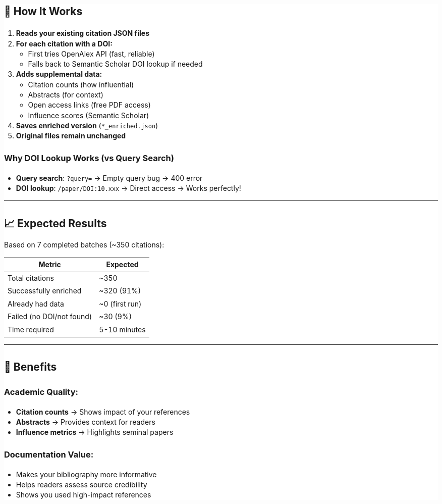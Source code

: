 
## 🔧 How It Works

1. **Reads your existing citation JSON files**
2. **For each citation with a DOI:**
   - First tries OpenAlex API (fast, reliable)
   - Falls back to Semantic Scholar DOI lookup if needed
3. **Adds supplemental data:**
   - Citation counts (how influential)
   - Abstracts (for context)
   - Open access links (free PDF access)
   - Influence scores (Semantic Scholar)
4. **Saves enriched version** (`*_enriched.json`)
5. **Original files remain unchanged**

### Why DOI Lookup Works (vs Query Search)

- **Query search**: `?query=` → Empty query bug → 400 error
- **DOI lookup**: `/paper/DOI:10.xxx` → Direct access → Works perfectly!

---

## 📈 Expected Results

Based on 7 completed batches (~350 citations):

| Metric | Expected |
|--------|----------|
| Total citations | ~350 |
| Successfully enriched | ~320 (91%) |
| Already had data | ~0 (first run) |
| Failed (no DOI/not found) | ~30 (9%) |
| Time required | 5-10 minutes |

---

## 🎯 Benefits

### Academic Quality:
- **Citation counts** → Shows impact of your references
- **Abstracts** → Provides context for readers
- **Influence metrics** → Highlights seminal papers

### Documentation Value:
- Makes your bibliography more informative
- Helps readers assess source credibility
- Shows you used high-impact references
